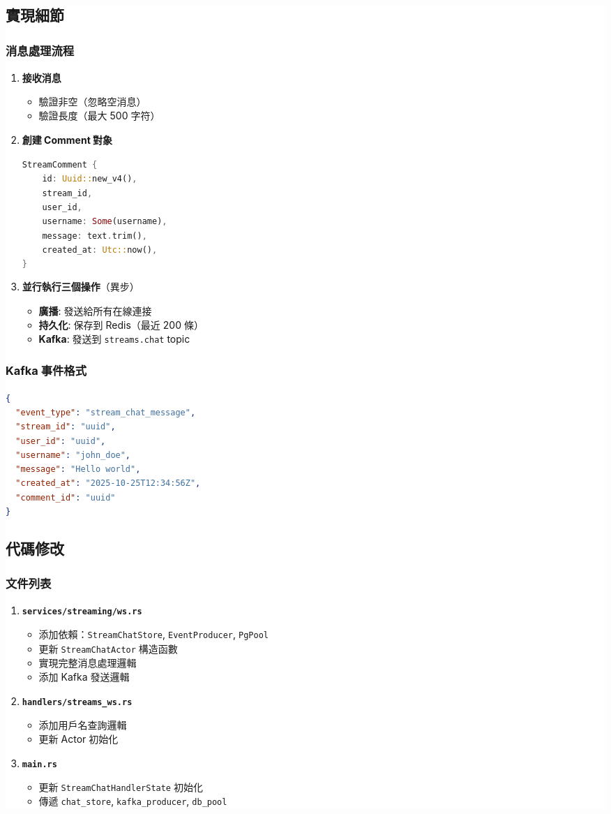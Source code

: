 ## 實現細節

### 消息處理流程
1. **接收消息**
   - 驗證非空（忽略空消息）
   - 驗證長度（最大 500 字符）

2. **創建 Comment 對象**
   ```rust
   StreamComment {
       id: Uuid::new_v4(),
       stream_id,
       user_id,
       username: Some(username),
       message: text.trim(),
       created_at: Utc::now(),
   }
   ```

3. **並行執行三個操作**（異步）
   - **廣播**: 發送給所有在線連接
   - **持久化**: 保存到 Redis（最近 200 條）
   - **Kafka**: 發送到 `streams.chat` topic

### Kafka 事件格式
```json
{
  "event_type": "stream_chat_message",
  "stream_id": "uuid",
  "user_id": "uuid",
  "username": "john_doe",
  "message": "Hello world",
  "created_at": "2025-10-25T12:34:56Z",
  "comment_id": "uuid"
}
```

## 代碼修改

### 文件列表
1. **`services/streaming/ws.rs`**
   - 添加依賴：`StreamChatStore`, `EventProducer`, `PgPool`
   - 更新 `StreamChatActor` 構造函數
   - 實現完整消息處理邏輯
   - 添加 Kafka 發送邏輯

2. **`handlers/streams_ws.rs`**
   - 添加用戶名查詢邏輯
   - 更新 Actor 初始化

3. **`main.rs`**
   - 更新 `StreamChatHandlerState` 初始化
   - 傳遞 `chat_store`, `kafka_producer`, `db_pool`
